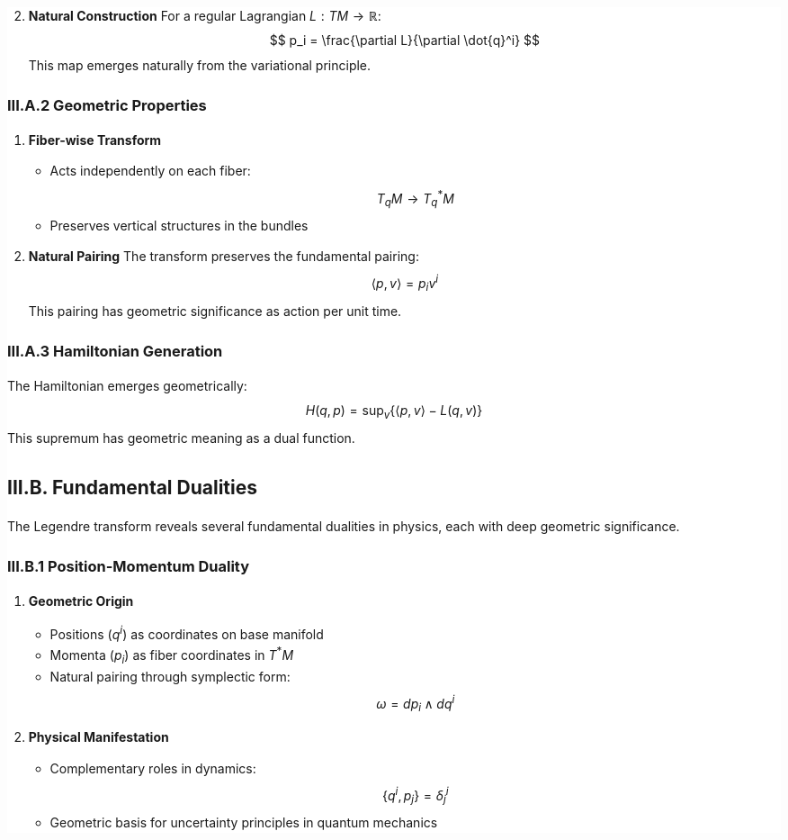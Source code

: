 2. **Natural Construction**
   For a regular Lagrangian $L: TM \to \mathbb{R}$:
   $$
   p_i = \frac{\partial L}{\partial \dot{q}^i}
   $$
   This map emerges naturally from the variational principle.

### III.A.2 Geometric Properties

1. **Fiber-wise Transform**
   - Acts independently on each fiber:
     $$
     T_qM \to T^*_qM
     $$
   - Preserves vertical structures in the bundles

2. **Natural Pairing**
   The transform preserves the fundamental pairing:
   $$
   \langle p, v \rangle = p_i v^i
   $$
   This pairing has geometric significance as action per unit time.

### III.A.3 Hamiltonian Generation

The Hamiltonian emerges geometrically:
$$
H(q,p) = \sup_v \{\langle p, v \rangle - L(q,v)\}
$$
This supremum has geometric meaning as a dual function.

## III.B. Fundamental Dualities

The Legendre transform reveals several fundamental dualities in physics, each with deep geometric significance.

### III.B.1 Position-Momentum Duality

1. **Geometric Origin**
   - Positions $(q^i)$ as coordinates on base manifold
   - Momenta $(p_i)$ as fiber coordinates in $T^*M$
   - Natural pairing through symplectic form:
     $$
     \omega = dp_i \wedge dq^i
     $$

2. **Physical Manifestation**
   - Complementary roles in dynamics:
     $$
     \{q^i, p_j\} = \delta^i_j
     $$
   - Geometric basis for uncertainty principles in quantum mechanics
